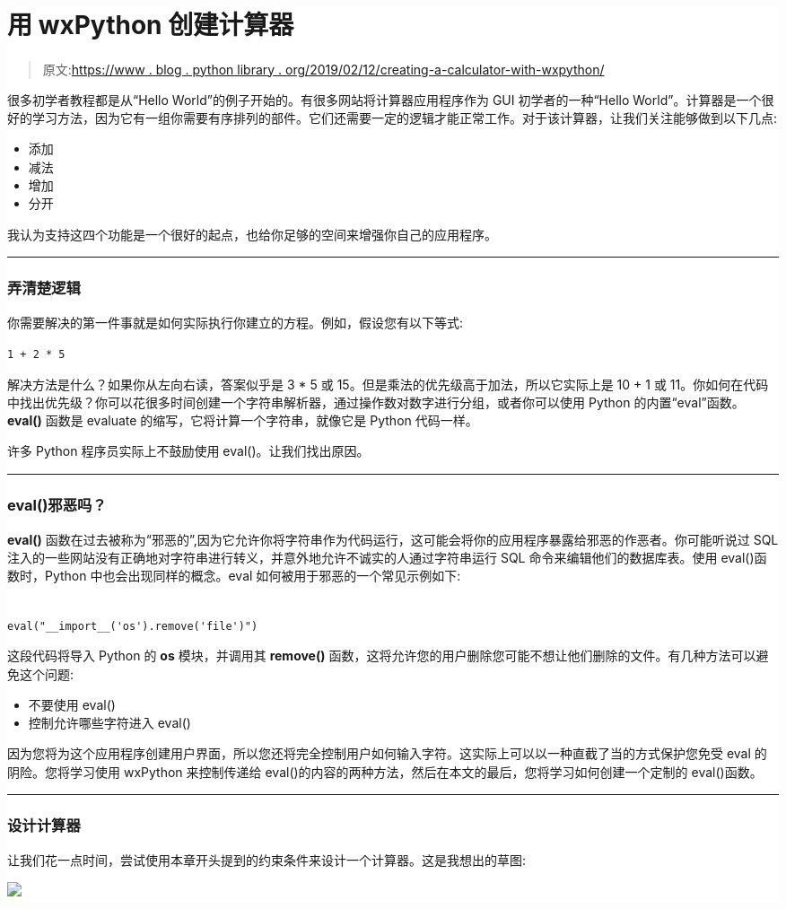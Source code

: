 # 用 wxPython 创建计算器

> 原文:[https://www . blog . python library . org/2019/02/12/creating-a-calculator-with-wxpython/](https://www.blog.pythonlibrary.org/2019/02/12/creating-a-calculator-with-wxpython/)

很多初学者教程都是从“Hello World”的例子开始的。有很多网站将计算器应用程序作为 GUI 初学者的一种“Hello World”。计算器是一个很好的学习方法，因为它有一组你需要有序排列的部件。它们还需要一定的逻辑才能正常工作。对于该计算器，让我们关注能够做到以下几点:

*   添加
*   减法
*   增加
*   分开

我认为支持这四个功能是一个很好的起点，也给你足够的空间来增强你自己的应用程序。

* * *

### 弄清楚逻辑

你需要解决的第一件事就是如何实际执行你建立的方程。例如，假设您有以下等式:

 `1 + 2 * 5` 

解决方法是什么？如果你从左向右读，答案似乎是 3 * 5 或 15。但是乘法的优先级高于加法，所以它实际上是 10 + 1 或 11。你如何在代码中找出优先级？你可以花很多时间创建一个字符串解析器，通过操作数对数字进行分组，或者你可以使用 Python 的内置“eval”函数。 **eval()** 函数是 evaluate 的缩写，它将计算一个字符串，就像它是 Python 代码一样。

许多 Python 程序员实际上不鼓励使用 eval()。让我们找出原因。

* * *

### eval()邪恶吗？

**eval()** 函数在过去被称为“邪恶的”,因为它允许你将字符串作为代码运行，这可能会将你的应用程序暴露给邪恶的作恶者。你可能听说过 SQL 注入的一些网站没有正确地对字符串进行转义，并意外地允许不诚实的人通过字符串运行 SQL 命令来编辑他们的数据库表。使用 eval()函数时，Python 中也会出现同样的概念。eval 如何被用于邪恶的一个常见示例如下:

```

eval("__import__('os').remove('file')")

```

这段代码将导入 Python 的 **os** 模块，并调用其 **remove()** 函数，这将允许您的用户删除您可能不想让他们删除的文件。有几种方法可以避免这个问题:

*   不要使用 eval()
*   控制允许哪些字符进入 eval()

因为您将为这个应用程序创建用户界面，所以您还将完全控制用户如何输入字符。这实际上可以以一种直截了当的方式保护您免受 eval 的阴险。您将学习使用 wxPython 来控制传递给 eval()的内容的两种方法，然后在本文的最后，您将学习如何创建一个定制的 eval()函数。

* * *

### 设计计算器

让我们花一点时间，尝试使用本章开头提到的约束条件来设计一个计算器。这是我想出的草图:

![](../Images/d4f8d0cd09a1fe1d3bedf0be24240f39.png)

